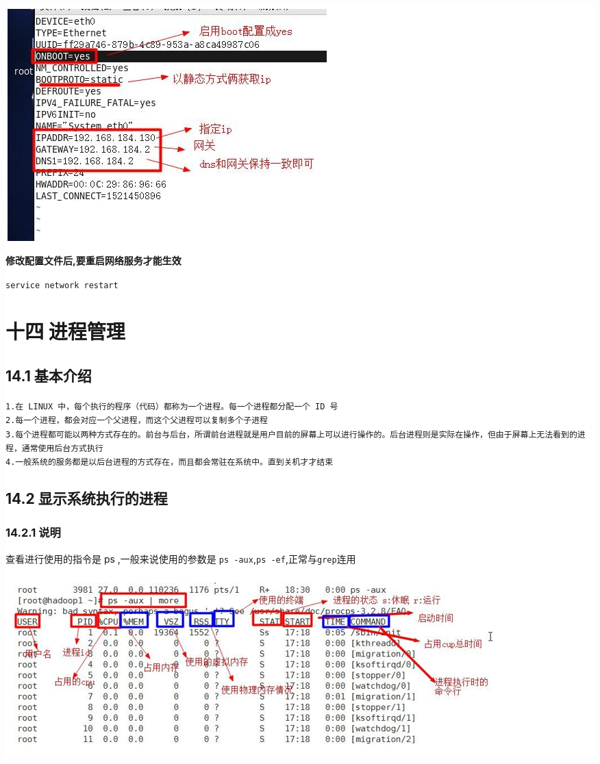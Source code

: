![1569498257756](assets/1569498257756.png)

**修改配置文件后,要重启网络服务才能生效**

```
service network restart
```





# 十四 进程管理

## 14.1 基本介绍

```
1.在 LINUX 中，每个执行的程序（代码）都称为一个进程。每一个进程都分配一个 ID 号
2.每一个进程，都会对应一个父进程，而这个父进程可以复制多个子进程
3.每个进程都可能以两种方式存在的。前台与后台，所谓前台进程就是用户目前的屏幕上可以进行操作的。后台进程则是实际在操作，但由于屏幕上无法看到的进程，通常使用后台方式执行
4.一般系统的服务都是以后台进程的方式存在，而且都会常驻在系统中。直到关机才才结束
```



## 14.2 显示系统执行的进程

### 14.2.1 说明

查看进行使用的指令是     ps ,一般来说使用的参数是 `ps -aux`,`ps -ef`,正常与`grep`连用

![1569499315049](assets/1569499315049.png)
